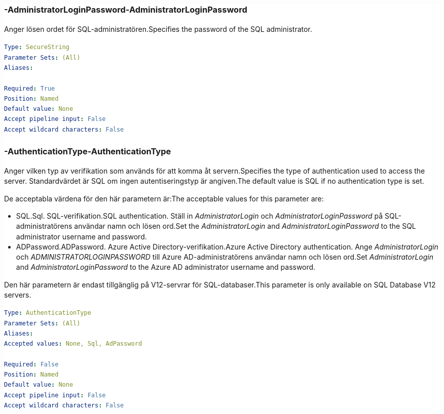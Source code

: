 ### <span data-ttu-id="a13bc-115">-AdministratorLoginPassword</span><span class="sxs-lookup"><span data-stu-id="a13bc-115">-AdministratorLoginPassword</span></span>
<span data-ttu-id="a13bc-116">Anger lösen ordet för SQL-administratören.</span><span class="sxs-lookup"><span data-stu-id="a13bc-116">Specifies the password of the SQL administrator.</span></span>

```yaml
Type: SecureString
Parameter Sets: (All)
Aliases:

Required: True
Position: Named
Default value: None
Accept pipeline input: False
Accept wildcard characters: False
```

### <span data-ttu-id="a13bc-117">-AuthenticationType</span><span class="sxs-lookup"><span data-stu-id="a13bc-117">-AuthenticationType</span></span>
<span data-ttu-id="a13bc-118">Anger vilken typ av verifikation som används för att komma åt servern.</span><span class="sxs-lookup"><span data-stu-id="a13bc-118">Specifies the type of authentication used to access the server.</span></span>
<span data-ttu-id="a13bc-119">Standardvärdet är SQL om ingen autentiseringstyp är angiven.</span><span class="sxs-lookup"><span data-stu-id="a13bc-119">The default value is SQL if no authentication type is set.</span></span>

<span data-ttu-id="a13bc-120">De acceptabla värdena för den här parametern är:</span><span class="sxs-lookup"><span data-stu-id="a13bc-120">The acceptable values for this parameter are:</span></span>

- <span data-ttu-id="a13bc-121">SQL.</span><span class="sxs-lookup"><span data-stu-id="a13bc-121">Sql.</span></span>
<span data-ttu-id="a13bc-122">SQL-verifikation.</span><span class="sxs-lookup"><span data-stu-id="a13bc-122">SQL authentication.</span></span>
<span data-ttu-id="a13bc-123">Ställ in *AdministratorLogin* och *AdministratorLoginPassword* på SQL-administratörens användar namn och lösen ord.</span><span class="sxs-lookup"><span data-stu-id="a13bc-123">Set the *AdministratorLogin* and *AdministratorLoginPassword* to the SQL administrator username and password.</span></span> 
- <span data-ttu-id="a13bc-124">ADPassword.</span><span class="sxs-lookup"><span data-stu-id="a13bc-124">ADPassword.</span></span>
<span data-ttu-id="a13bc-125">Azure Active Directory-verifikation.</span><span class="sxs-lookup"><span data-stu-id="a13bc-125">Azure Active Directory authentication.</span></span>
<span data-ttu-id="a13bc-126">Ange *AdministratorLogin* och *ADMINISTRATORLOGINPASSWORD* till Azure AD-administratörens användar namn och lösen ord.</span><span class="sxs-lookup"><span data-stu-id="a13bc-126">Set *AdministratorLogin* and *AdministratorLoginPassword* to the Azure AD administrator username and password.</span></span>

<span data-ttu-id="a13bc-127">Den här parametern är endast tillgänglig på V12-servrar för SQL-databaser.</span><span class="sxs-lookup"><span data-stu-id="a13bc-127">This parameter is only available on SQL Database V12 servers.</span></span>

```yaml
Type: AuthenticationType
Parameter Sets: (All)
Aliases:
Accepted values: None, Sql, AdPassword

Required: False
Position: Named
Default value: None
Accept pipeline input: False
Accept wildcard characters: False
```
